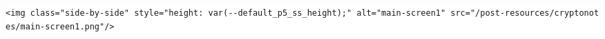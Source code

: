     <img class="side-by-side" style="height: var(--default_p5_ss_height);" alt="main-screen1" src="/post-resources/cryptonotes/main-screen1.png"/>